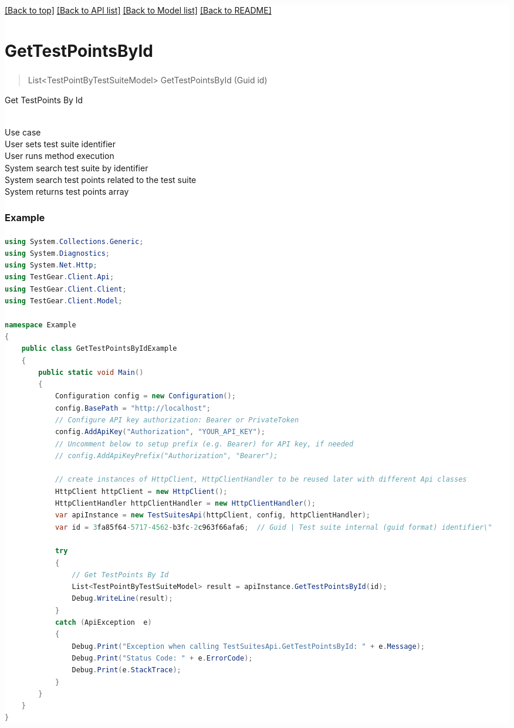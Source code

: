 [[Back to top]](#) [[Back to API list]](../README.md#documentation-for-api-endpoints) [[Back to Model list]](../README.md#documentation-for-models) [[Back to README]](../README.md)

<a name="gettestpointsbyid"></a>
# **GetTestPointsById**
> List&lt;TestPointByTestSuiteModel&gt; GetTestPointsById (Guid id)

Get TestPoints By Id

<br>Use case  <br>User sets test suite identifier  <br>User runs method execution  <br>System search test suite by identifier  <br>System search test points related to the test suite  <br>System returns test points array

### Example
```csharp
using System.Collections.Generic;
using System.Diagnostics;
using System.Net.Http;
using TestGear.Client.Api;
using TestGear.Client.Client;
using TestGear.Client.Model;

namespace Example
{
    public class GetTestPointsByIdExample
    {
        public static void Main()
        {
            Configuration config = new Configuration();
            config.BasePath = "http://localhost";
            // Configure API key authorization: Bearer or PrivateToken
            config.AddApiKey("Authorization", "YOUR_API_KEY");
            // Uncomment below to setup prefix (e.g. Bearer) for API key, if needed
            // config.AddApiKeyPrefix("Authorization", "Bearer");

            // create instances of HttpClient, HttpClientHandler to be reused later with different Api classes
            HttpClient httpClient = new HttpClient();
            HttpClientHandler httpClientHandler = new HttpClientHandler();
            var apiInstance = new TestSuitesApi(httpClient, config, httpClientHandler);
            var id = 3fa85f64-5717-4562-b3fc-2c963f66afa6;  // Guid | Test suite internal (guid format) identifier\"

            try
            {
                // Get TestPoints By Id
                List<TestPointByTestSuiteModel> result = apiInstance.GetTestPointsById(id);
                Debug.WriteLine(result);
            }
            catch (ApiException  e)
            {
                Debug.Print("Exception when calling TestSuitesApi.GetTestPointsById: " + e.Message);
                Debug.Print("Status Code: " + e.ErrorCode);
                Debug.Print(e.StackTrace);
            }
        }
    }
}
```
